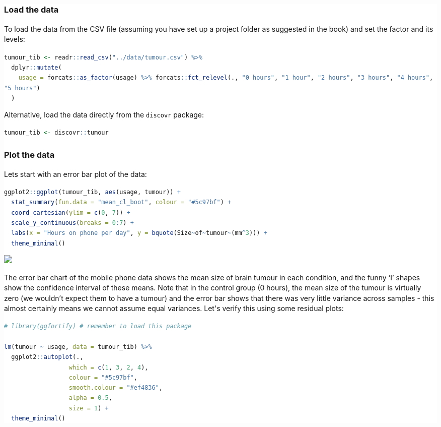 ### Load the data

To load the data from the CSV file (assuming you have set up a project folder as suggested in the book) and set the factor and its levels:


```r
tumour_tib <- readr::read_csv("../data/tumour.csv") %>% 
  dplyr::mutate(
    usage = forcats::as_factor(usage) %>% forcats::fct_relevel(., "0 hours", "1 hour", "2 hours", "3 hours", "4 hours", "5 hours")
  )
```

Alternative, load the data directly from the `discovr` package:


```r
tumour_tib <- discovr::tumour
```

### Plot the data

Lets start with an error bar plot of the data:


```r
ggplot2::ggplot(tumour_tib, aes(usage, tumour)) +
  stat_summary(fun.data = "mean_cl_boot", colour = "#5c97bf") +
  coord_cartesian(ylim = c(0, 7)) +
  scale_y_continuous(breaks = 0:7) +
  labs(x = "Hours on phone per day", y = bquote(Size~of~tumour~(mm^3))) +
  theme_minimal()
```

<img src="/solutions/alex/alex_11_files/figure-html/unnamed-chunk-30-1.png" width="672" />

The error bar chart of the mobile phone data shows the mean size of brain tumour in each condition, and the funny ‘I’ shapes show the confidence interval of these means. Note that in the control group (0 hours), the mean size of the tumour is virtually zero (we wouldn’t expect them to have a tumour) and the error bar shows that there was very little variance across samples - this almost certainly means we cannot assume equal variances. Let's verify this using some residual plots:


```r
# library(ggfortify) # remember to load this package

lm(tumour ~ usage, data = tumour_tib) %>% 
  ggplot2::autoplot(.,
                  which = c(1, 3, 2, 4),
                  colour = "#5c97bf",
                  smooth.colour = "#ef4836",
                  alpha = 0.5,
                  size = 1) + 
  theme_minimal()
```
